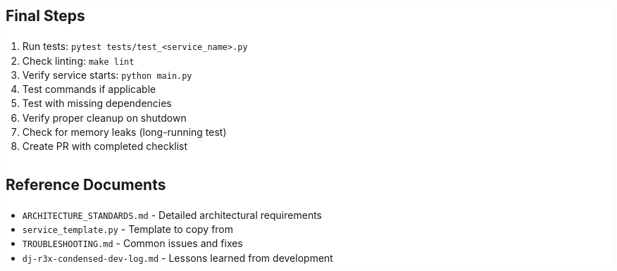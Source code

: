 ## Final Steps

1. Run tests: `pytest tests/test_<service_name>.py`
2. Check linting: `make lint`
3. Verify service starts: `python main.py`
4. Test commands if applicable
5. Test with missing dependencies
6. Verify proper cleanup on shutdown
7. Check for memory leaks (long-running test)
8. Create PR with completed checklist

## Reference Documents

- `ARCHITECTURE_STANDARDS.md` - Detailed architectural requirements
- `service_template.py` - Template to copy from
- `TROUBLESHOOTING.md` - Common issues and fixes
- `dj-r3x-condensed-dev-log.md` - Lessons learned from development